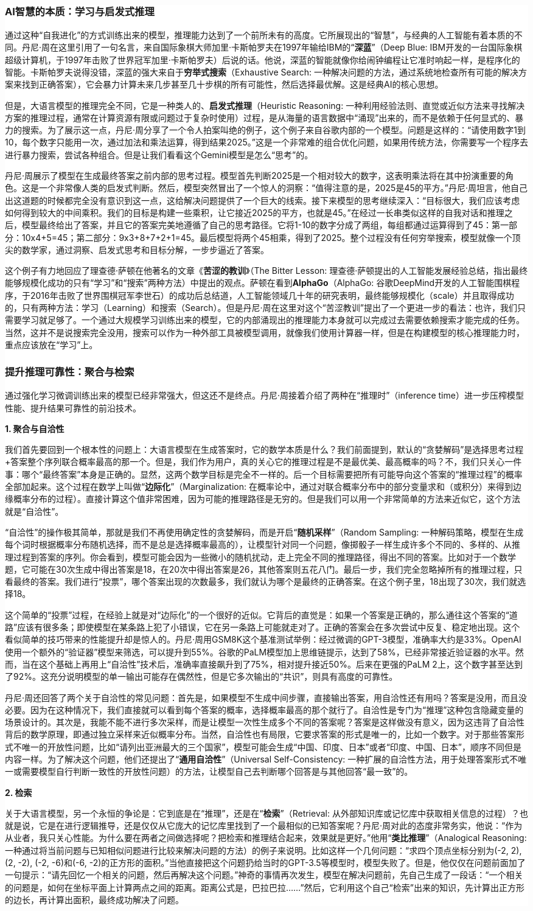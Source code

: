 ### AI智慧的本质：学习与启发式推理

通过这种“自我进化”的方式训练出来的模型，推理能力达到了一个前所未有的高度。它所展现出的“智慧”，与经典的人工智能有着本质的不同。丹尼·周在这里引用了一句名言，来自国际象棋大师加里·卡斯帕罗夫在1997年输给IBM的“**深蓝**”（Deep Blue: IBM开发的一台国际象棋超级计算机，于1997年击败了世界冠军加里·卡斯帕罗夫）后说的话。他说，深蓝的智能就像你给闹钟编程让它准时响起一样，是程序化的智能。卡斯帕罗夫说得没错，深蓝的强大来自于**穷举式搜索**（Exhaustive Search: 一种解决问题的方法，通过系统地检查所有可能的解决方案来找到正确答案），它会暴力计算未来几步甚至几十步棋的所有可能性，然后选择最优解。这是经典AI的核心思想。

但是，大语言模型的推理完全不同，它是一种类人的、**启发式推理**（Heuristic Reasoning: 一种利用经验法则、直觉或近似方法来寻找解决方案的推理过程，通常在计算资源有限或问题过于复杂时使用）过程，是从海量的语言数据中“涌现”出来的，而不是依赖于任何显式的、暴力的搜索。为了展示这一点，丹尼·周分享了一个令人拍案叫绝的例子，这个例子来自谷歌内部的一个模型。问题是这样的：“请使用数字1到10，每个数字只能用一次，通过加法和乘法运算，得到结果2025。”这是一个非常难的组合优化问题，如果用传统方法，你需要写一个程序去进行暴力搜索，尝试各种组合。但是让我们看看这个Gemini模型是怎么“思考”的。

丹尼·周展示了模型在生成最终答案之前内部的思考过程。模型首先判断2025是一个相对较大的数字，这表明乘法将在其中扮演重要的角色。这是一个非常像人类的启发式判断。然后，模型突然冒出了一个惊人的洞察：“值得注意的是，2025是45的平方。”丹尼·周坦言，他自己出这道题的时候都完全没有意识到这一点，这给解决问题提供了一个巨大的线索。接下来模型的思考继续深入：“目标很大，我们应该考虑如何得到较大的中间乘积。我们的目标是构建一些乘积，让它接近2025的平方，也就是45。”在经过一长串类似这样的自我对话和推理之后，模型最终给出了答案，并且它的答案完美地遵循了自己的思考路径。它将1-10的数字分成了两组，每组都通过运算得到了45：第一部分：10x4+5=45；第二部分：9x3+8+7+2+1=45。最后模型将两个45相乘，得到了2025。整个过程没有任何穷举搜索，模型就像一个顶尖的数学家，通过洞察、启发式思考和目标分解，一步步逼近了答案。

这个例子有力地回应了理查德·萨顿在他著名的文章《**苦涩的教训**》（The Bitter Lesson: 理查德·萨顿提出的人工智能发展经验总结，指出最终能够规模化成功的只有“学习”和“搜索”两种方法）中提出的观点。萨顿在看到**AlphaGo**（AlphaGo: 谷歌DeepMind开发的人工智能围棋程序，于2016年击败了世界围棋冠军李世石）的成功后总结道，人工智能领域几十年的研究表明，最终能够规模化（scale）并且取得成功的，只有两种方法：学习（Learning）和搜索（Search）。但是丹尼·周在这里对这个“苦涩教训”提出了一个更进一步的看法：也许，我们只需要学习就足够了。一个通过大规模学习训练出来的模型，它的内部涌现出的推理能力本身就可以完成过去需要依赖搜索才能完成的任务。当然，这并不是说搜索完全没用，搜索可以作为一种外部工具被模型调用，就像我们使用计算器一样，但是在构建模型的核心推理能力时，重点应该放在“学习”上。

### 提升推理可靠性：聚合与检索

通过强化学习微调训练出来的模型已经非常强大，但这还不是终点。丹尼·周接着介绍了两种在“推理时”（inference time）进一步压榨模型性能、提升结果可靠性的前沿技术。

**1. 聚合与自洽性**

我们首先要回到一个根本性的问题上：大语言模型在生成答案时，它的数学本质是什么？我们前面提到，默认的“贪婪解码”是选择思考过程+答案整个序列联合概率最高的那一个。但是，我们作为用户，真的关心它的推理过程是不是最优美、最高概率的吗？不，我们只关心一件事：哪个“最终答案”本身是正确的。显然，这两个数学目标是完全不一样的。后一个目标需要把所有可能导向这个答案的“推理过程”的概率全部加起来。这个过程在数学上叫做“**边际化**”（Marginalization: 在概率论中，通过对联合概率分布中的部分变量求和（或积分）来得到边缘概率分布的过程）。直接计算这个值非常困难，因为可能的推理路径是无穷的。但是我们可以用一个非常简单的方法来近似它，这个方法就是“自洽性”。

“自洽性”的操作极其简单，那就是我们不再使用确定性的贪婪解码，而是开启“**随机采样**”（Random Sampling: 一种解码策略，模型在生成每个词时根据概率分布随机选择，而不是总是选择概率最高的），让模型针对同一个问题，像掷骰子一样生成许多个不同的、多样的、从推理过程到答案的序列。你会看到，模型可能会因为一些微小的随机扰动，走上完全不同的推理路径，得出不同的答案。比如对于一个数学题，它可能在30次生成中得出答案是18，在20次中得出答案是26，其他答案则五花八门。最后一步，我们完全忽略掉所有的推理过程，只看最终的答案。我们进行“投票”，哪个答案出现的次数最多，我们就认为哪个是最终的正确答案。在这个例子里，18出现了30次，我们就选择18。

这个简单的“投票”过程，在经验上就是对“边际化”的一个很好的近似。它背后的直觉是：如果一个答案是正确的，那么通往这个答案的“道路”应该有很多条；即使模型在某条路上犯了小错误，它在另一条路上可能就走对了。正确的答案会在多次尝试中反复、稳定地出现。这个看似简单的技巧带来的性能提升却是惊人的。丹尼·周用GSM8K这个基准测试举例：经过微调的GPT-3模型，准确率大约是33%。OpenAI使用一个额外的“验证器”模型来筛选，可以提升到55%。谷歌的PaLM模型加上思维链提示，达到了58%，已经非常接近验证器的水平。然而，当在这个基础上再用上“自洽性”技术后，准确率直接飙升到了75%，相对提升接近50%。后来在更强的PaLM 2上，这个数字甚至达到了92%。这充分说明模型的单一输出可能存在偶然性，但是它多次输出的“共识”，则具有高度的可靠性。

丹尼·周还回答了两个关于自洽性的常见问题：首先是，如果模型不生成中间步骤，直接输出答案，用自洽性还有用吗？答案是没用，而且没必要。因为在这种情况下，我们直接就可以看到每个答案的概率，选择概率最高的那个就行了。自洽性是专门为“推理”这种包含隐藏变量的场景设计的。其次是，我能不能不进行多次采样，而是让模型一次性生成多个不同的答案呢？答案是这样做没有意义，因为这违背了自洽性背后的数学原理，即通过独立采样来近似概率分布。当然，自洽性也有局限，它要求答案的形式是唯一的，比如一个数字。对于那些答案形式不唯一的开放性问题，比如“请列出亚洲最大的三个国家”，模型可能会生成“中国、印度、日本”或者“印度、中国、日本”，顺序不同但是内容一样。为了解决这个问题，他们还提出了“**通用自洽性**”（Universal Self-Consistency: 一种扩展的自洽性方法，用于处理答案形式不唯一或需要模型自行判断一致性的开放性问题）的方法，让模型自己去判断哪个回答是与其他回答“最一致”的。

**2. 检索**

关于大语言模型，另一个永恒的争论是：它到底是在“推理”，还是在“**检索**”（Retrieval: 从外部知识库或记忆库中获取相关信息的过程）？也就是说，它是在进行逻辑推导，还是仅仅从它庞大的记忆库里找到了一个最相似的已知答案呢？丹尼·周对此的态度非常务实，他说：“作为从业者，我只关心性能。为什么要在两者之间做选择呢？把检索和推理结合起来，效果就是更好。”他用“**类比推理**”（Analogical Reasoning: 一种通过将当前问题与已知相似问题进行比较来解决问题的方法）的例子来说明。比如这样一个几何问题：“求四个顶点坐标分别为(-2, 2), (2, -2), (-2, -6)和(-6, -2)的正方形的面积。”当他直接把这个问题扔给当时的GPT-3.5等模型时，模型失败了。但是，他仅仅在问题前面加了一句提示：“请先回忆一个相关的问题，然后再解决这个问题。”神奇的事情再次发生，模型在解决问题前，先自己生成了一段话：“一个相关的问题是，如何在坐标平面上计算两点之间的距离。距离公式是，巴拉巴拉……”然后，它利用这个自己“检索”出来的知识，先计算出正方形的边长，再计算出面积，最终成功解决了问题。

